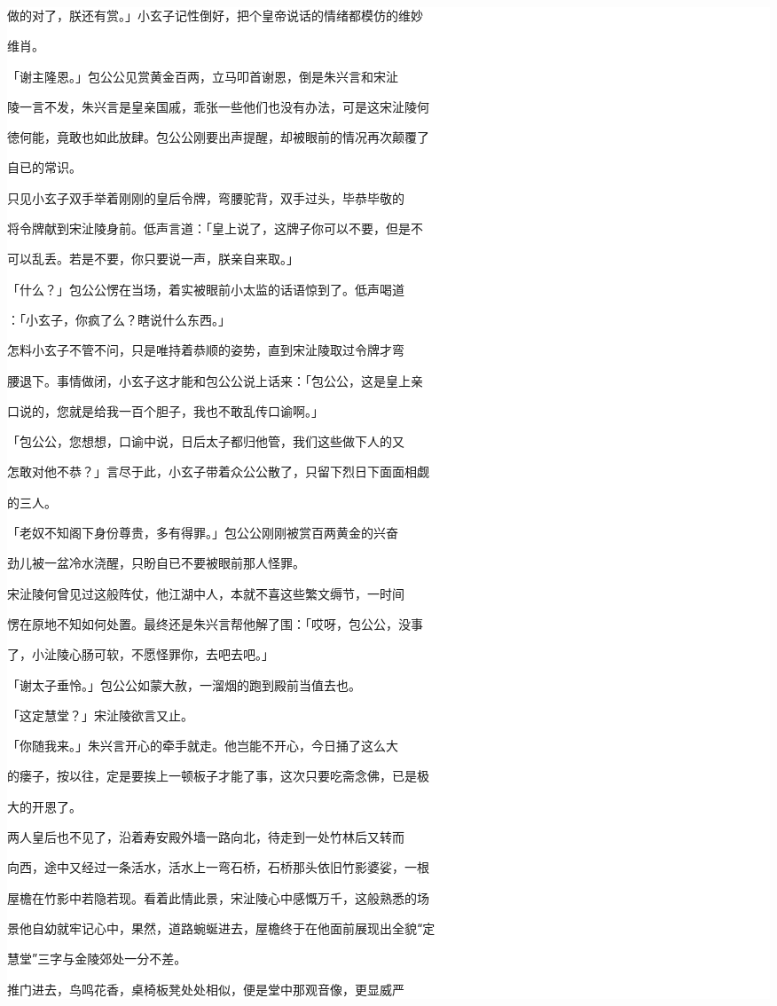 做的对了，朕还有赏。」小玄子记性倒好，把个皇帝说话的情绪都模仿的维妙

维肖。

「谢主隆恩。」包公公见赏黄金百两，立马叩首谢恩，倒是朱兴言和宋沚

陵一言不发，朱兴言是皇亲国戚，乖张一些他们也没有办法，可是这宋沚陵何

徳何能，竟敢也如此放肆。包公公刚要出声提醒，却被眼前的情况再次颠覆了

自已的常识。

只见小玄子双手举着刚刚的皇后令牌，弯腰驼背，双手过头，毕恭毕敬的

将令牌献到宋沚陵身前。低声言道：「皇上说了，这牌子你可以不要，但是不

可以乱丢。若是不要，你只要说一声，朕亲自来取。」

「什么？」包公公愣在当场，着实被眼前小太监的话语惊到了。低声喝道

：「小玄子，你疯了么？瞎说什么东西。」

怎料小玄子不管不问，只是唯持着恭顺的姿势，直到宋沚陵取过令牌才弯

腰退下。事情做闭，小玄子这才能和包公公说上话来：「包公公，这是皇上亲

口说的，您就是给我一百个胆子，我也不敢乱传口谕啊。」

「包公公，您想想，口谕中说，日后太子都归他管，我们这些做下人的又

怎敢对他不恭？」言尽于此，小玄子带着众公公散了，只留下烈日下面面相觑

的三人。

「老奴不知阁下身份尊贵，多有得罪。」包公公刚刚被赏百两黄金的兴奋

劲儿被一盆冷水浇醒，只盼自已不要被眼前那人怪罪。

宋沚陵何曾见过这般阵仗，他江湖中人，本就不喜这些繁文缛节，一时间

愣在原地不知如何处置。最终还是朱兴言帮他解了围：「哎呀，包公公，没事

了，小沚陵心肠可软，不愿怪罪你，去吧去吧。」

「谢太子垂怜。」包公公如蒙大赦，一溜烟的跑到殿前当值去也。

「这定慧堂？」宋沚陵欲言又止。

「你随我来。」朱兴言开心的牵手就走。他岂能不开心，今日捅了这么大

的瘘子，按以往，定是要挨上一顿板子才能了事，这次只要吃斋念佛，已是极

大的开恩了。

两人皇后也不见了，沿着寿安殿外墙一路向北，待走到一处竹林后又转而

向西，途中又经过一条活水，活水上一弯石桥，石桥那头依旧竹影婆娑，一根

屋檐在竹影中若隐若现。看着此情此景，宋沚陵心中感慨万千，这般熟悉的场

景他自幼就牢记心中，果然，道路蜿蜒进去，屋檐终于在他面前展现出全貌“定

慧堂”三字与金陵郊处一分不差。

推门进去，鸟鸣花香，桌椅板凳处处相似，便是堂中那观音像，更显威严

